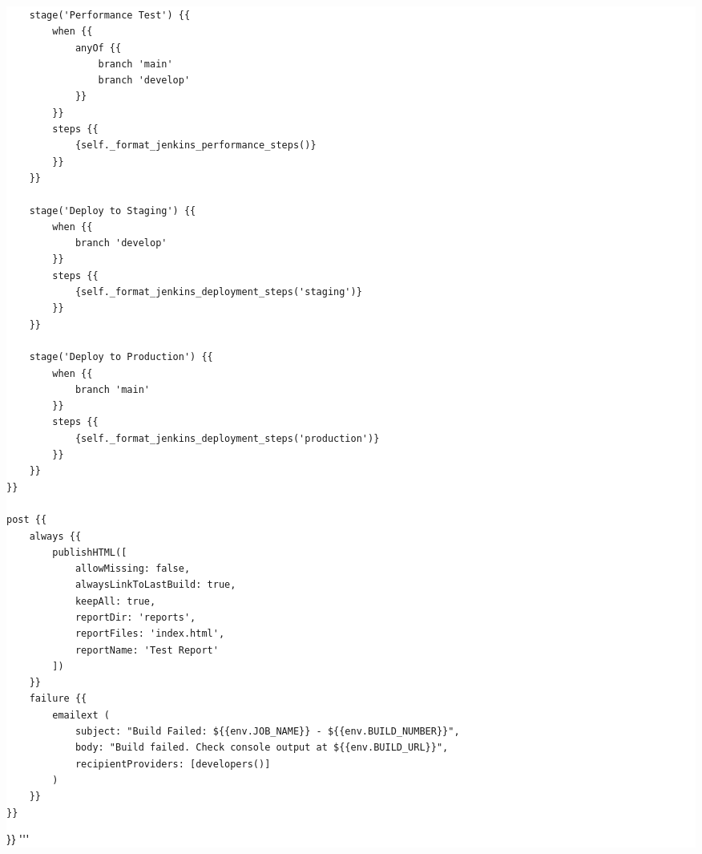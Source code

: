         stage('Performance Test') {{
            when {{
                anyOf {{
                    branch 'main'
                    branch 'develop'
                }}
            }}
            steps {{
                {self._format_jenkins_performance_steps()}
            }}
        }}

        stage('Deploy to Staging') {{
            when {{
                branch 'develop'
            }}
            steps {{
                {self._format_jenkins_deployment_steps('staging')}
            }}
        }}

        stage('Deploy to Production') {{
            when {{
                branch 'main'
            }}
            steps {{
                {self._format_jenkins_deployment_steps('production')}
            }}
        }}
    }}

    post {{
        always {{
            publishHTML([
                allowMissing: false,
                alwaysLinkToLastBuild: true,
                keepAll: true,
                reportDir: 'reports',
                reportFiles: 'index.html',
                reportName: 'Test Report'
            ])
        }}
        failure {{
            emailext (
                subject: "Build Failed: ${{env.JOB_NAME}} - ${{env.BUILD_NUMBER}}",
                body: "Build failed. Check console output at ${{env.BUILD_URL}}",
                recipientProviders: [developers()]
            )
        }}
    }}
}}
'''
